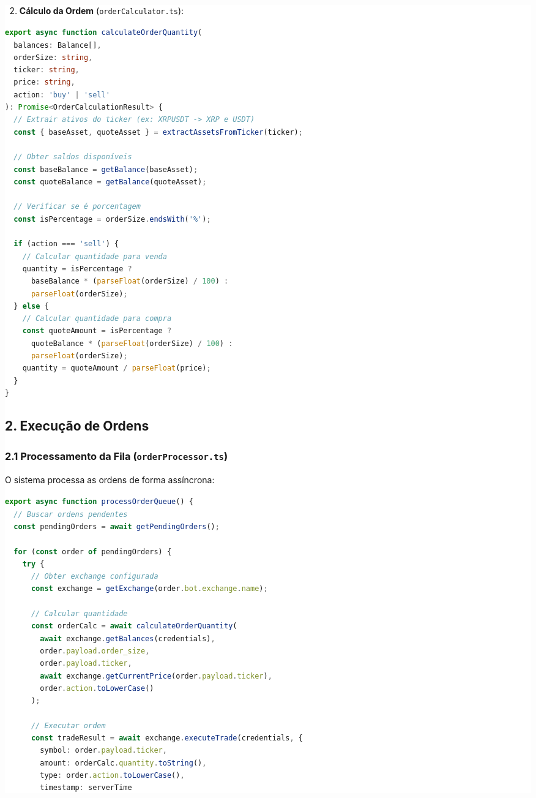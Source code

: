 2. **Cálculo da Ordem** (`orderCalculator.ts`):
```typescript
export async function calculateOrderQuantity(
  balances: Balance[],
  orderSize: string,
  ticker: string,
  price: string,
  action: 'buy' | 'sell'
): Promise<OrderCalculationResult> {
  // Extrair ativos do ticker (ex: XRPUSDT -> XRP e USDT)
  const { baseAsset, quoteAsset } = extractAssetsFromTicker(ticker);
  
  // Obter saldos disponíveis
  const baseBalance = getBalance(baseAsset);
  const quoteBalance = getBalance(quoteAsset);
  
  // Verificar se é porcentagem
  const isPercentage = orderSize.endsWith('%');
  
  if (action === 'sell') {
    // Calcular quantidade para venda
    quantity = isPercentage ? 
      baseBalance * (parseFloat(orderSize) / 100) : 
      parseFloat(orderSize);
  } else {
    // Calcular quantidade para compra
    const quoteAmount = isPercentage ?
      quoteBalance * (parseFloat(orderSize) / 100) :
      parseFloat(orderSize);
    quantity = quoteAmount / parseFloat(price);
  }
}
```

## 2. Execução de Ordens

### 2.1 Processamento da Fila (`orderProcessor.ts`)
O sistema processa as ordens de forma assíncrona:

```typescript
export async function processOrderQueue() {
  // Buscar ordens pendentes
  const pendingOrders = await getPendingOrders();
  
  for (const order of pendingOrders) {
    try {
      // Obter exchange configurada
      const exchange = getExchange(order.bot.exchange.name);
      
      // Calcular quantidade
      const orderCalc = await calculateOrderQuantity(
        await exchange.getBalances(credentials),
        order.payload.order_size,
        order.payload.ticker,
        await exchange.getCurrentPrice(order.payload.ticker),
        order.action.toLowerCase()
      );
      
      // Executar ordem
      const tradeResult = await exchange.executeTrade(credentials, {
        symbol: order.payload.ticker,
        amount: orderCalc.quantity.toString(),
        type: order.action.toLowerCase(),
        timestamp: serverTime
```